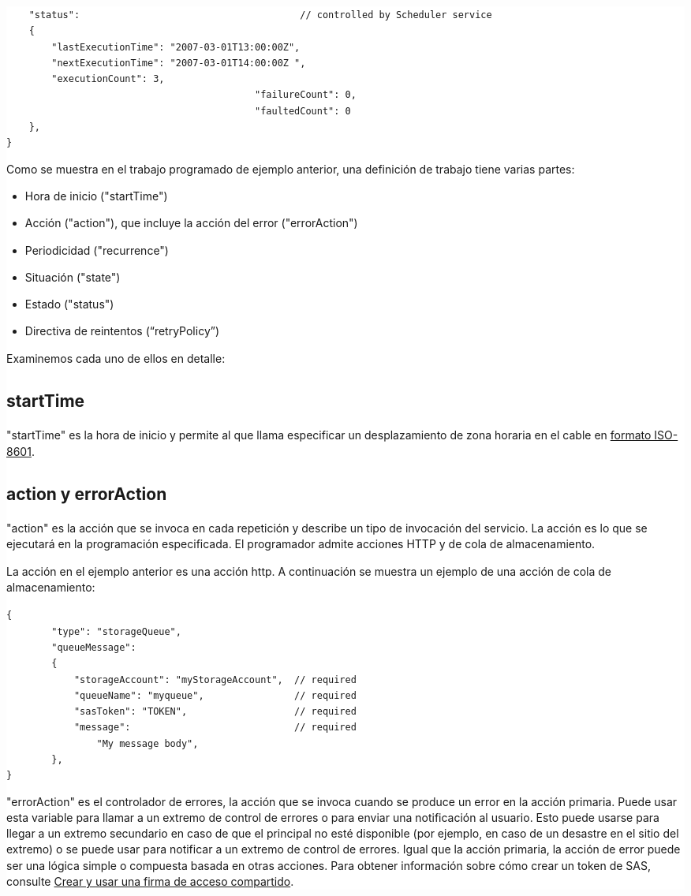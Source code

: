 		"status":                                       // controlled by Scheduler service
		{
			"lastExecutionTime": "2007-03-01T13:00:00Z",
			"nextExecutionTime": "2007-03-01T14:00:00Z ",
			"executionCount": 3,
											    "failureCount": 0,
												"faultedCount": 0
		},
	}

Como se muestra en el trabajo programado de ejemplo anterior, una definición de trabajo tiene varias partes:

- Hora de inicio ("startTime")  

- Acción ("action"), que incluye la acción del error ("errorAction")

- Periodicidad ("recurrence")

- Situación ("state")

- Estado ("status")

- Directiva de reintentos (“retryPolicy”)

Examinemos cada uno de ellos en detalle:

## startTime

"startTime" es la hora de inicio y permite al que llama especificar un desplazamiento de zona horaria en el cable en [formato ISO-8601](http://en.wikipedia.org/wiki/ISO_8601).

## action y errorAction

"action" es la acción que se invoca en cada repetición y describe un tipo de invocación del servicio. La acción es lo que se ejecutará en la programación especificada. El programador admite acciones HTTP y de cola de almacenamiento.

La acción en el ejemplo anterior es una acción http. A continuación se muestra un ejemplo de una acción de cola de almacenamiento:

	{
			"type": "storageQueue",
			"queueMessage":
			{
				"storageAccount": "myStorageAccount",  // required
				"queueName": "myqueue",                // required
				"sasToken": "TOKEN",                   // required
				"message":                             // required
					"My message body",
			},
	}

"errorAction" es el controlador de errores, la acción que se invoca cuando se produce un error en la acción primaria. Puede usar esta variable para llamar a un extremo de control de errores o para enviar una notificación al usuario. Esto puede usarse para llegar a un extremo secundario en caso de que el principal no esté disponible (por ejemplo, en caso de un desastre en el sitio del extremo) o se puede usar para notificar a un extremo de control de errores. Igual que la acción primaria, la acción de error puede ser una lógica simple o compuesta basada en otras acciones. Para obtener información sobre cómo crear un token de SAS, consulte [Crear y usar una firma de acceso compartido](https://msdn.microsoft.com/library/azure/jj721951.aspx).
